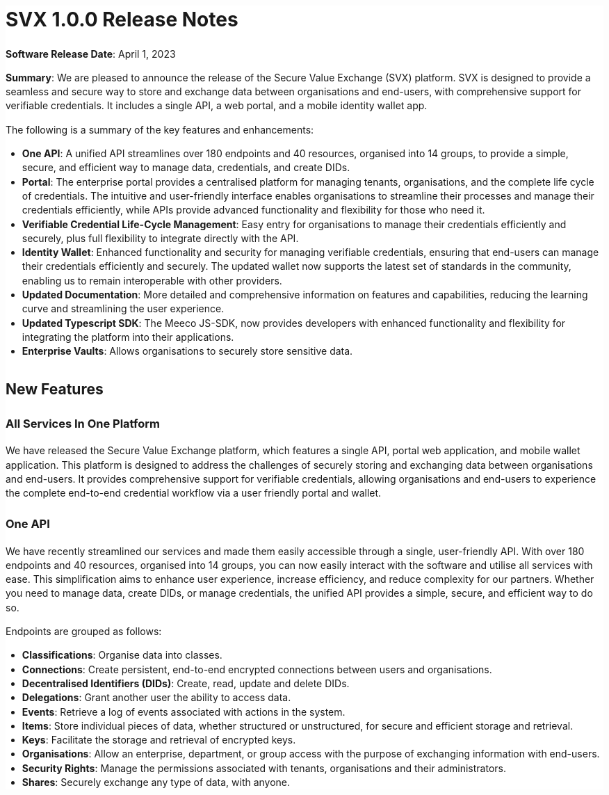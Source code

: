 # SVX 1.0.0 Release Notes

**Software Release Date**: April 1, 2023

**Summary**: We are pleased to announce the release of the Secure Value Exchange (SVX) platform. SVX is designed to provide a seamless and secure way to store and exchange data between organisations and end-users, with comprehensive support for verifiable credentials. It includes a single API, a web portal, and a mobile identity wallet app.

The following is a summary of the key features and enhancements:

* **One API**: A unified API streamlines over 180 endpoints and 40 resources, organised into 14 groups, to provide a simple, secure, and efficient way to manage data, credentials, and create DIDs.
* **Portal**: The enterprise portal provides a centralised platform for managing tenants, organisations, and the complete life cycle of credentials. The intuitive and user-friendly interface enables organisations to streamline their processes and manage their credentials efficiently, while APIs provide advanced functionality and flexibility for those who need it.
* **Verifiable Credential Life-Cycle Management**: Easy entry for organisations to manage their credentials efficiently and securely, plus full flexibility to integrate directly with the API.
* **Identity Wallet**: Enhanced functionality and security for managing verifiable credentials, ensuring that end-users can manage their credentials efficiently and securely. The updated wallet now supports the latest set of standards in the community, enabling us to remain interoperable with other providers.
* **Updated Documentation**: More detailed and comprehensive information on features and capabilities, reducing the learning curve and streamlining the user experience.
* **Updated Typescript SDK**: The Meeco JS-SDK, now provides developers with enhanced functionality and flexibility for integrating the platform into their applications.
* **Enterprise Vaults**: Allows organisations to securely store sensitive data.

## New Features

### All Services In One Platform

We have released the Secure Value Exchange platform, which features a single API, portal web application, and mobile wallet application. This platform is designed to address the challenges of securely storing and exchanging data between organisations and end-users. It provides comprehensive support for verifiable credentials, allowing organisations and end-users to experience the complete end-to-end credential workflow via a user friendly portal and wallet.

### One API

We have recently streamlined our services and made them easily accessible through a single, user-friendly API. With over 180 endpoints and 40 resources, organised into 14 groups, you can now easily interact with the software and utilise all services with ease. This simplification aims to enhance user experience, increase efficiency, and reduce complexity for our partners. Whether you need to manage data, create DIDs, or manage credentials, the unified API provides a simple, secure, and efficient way to do so.

Endpoints are grouped as follows:

* **Classifications**: Organise data into classes.
* **Connections**: Create persistent, end-to-end encrypted connections between users and organisations.
* **Decentralised Identifiers (DIDs)**: Create, read, update and delete DIDs.
* **Delegations**: Grant another user the ability to access data.
* **Events**: Retrieve a log of events associated with actions in the system.
* **Items**: Store individual pieces of data, whether structured or unstructured, for secure and efficient storage and retrieval.
* **Keys**: Facilitate the storage and retrieval of encrypted keys.
* **Organisations**: Allow an enterprise, department, or group access with the purpose of exchanging information with end-users.
* **Security Rights**: Manage the permissions associated with tenants, organisations and their administrators.
* **Shares**: Securely exchange any type of data, with anyone.